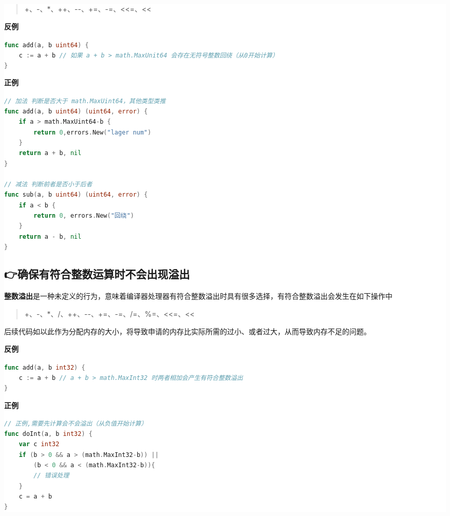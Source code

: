 > +、-、*、++、--、+=、-=、<<=、<<

**反例**

```go
func add(a, b uint64) {
	c := a + b // 如果 a + b > math.MaxUnit64 会存在无符号整数回绕（从0开始计算）
}
```

**正例**

```go
// 加法 判断是否大于 math.MaxUint64，其他类型类推
func add(a, b uint64) (uint64, error) {
	if a > math.MaxUint64-b {
		return 0,errors.New("lager num")
	}
	return a + b, nil
}

// 减法 判断前者是否小于后者
func sub(a, b uint64) (uint64, error) {
	if a < b {
		return 0, errors.New("回绕")
	}
	return a - b, nil
}
```

## :point_right:确保有符合整数运算时不会出现溢出

**整数溢出**是一种未定义的行为，意味着编译器处理器有符合整数溢出时具有很多选择，有符合整数溢出会发生在如下操作中

> +、-、*、/、++、--、+=、-=、/=、%=、<<=、<<

后续代码如以此作为分配内存的大小，将导致申请的内存比实际所需的过小、或者过大，从而导致内存不足的问题。

**反例**

```go
func add(a, b int32) {
	c := a + b // a + b > math.MaxInt32 时两者相加会产生有符合整数溢出
}
```

**正例**

```go
// 正例,需要先计算会不会溢出（从负值开始计算）
func doInt(a, b int32) {
	var c int32
	if (b > 0 && a > (math.MaxInt32-b)) ||
		(b < 0 && a < (math.MaxInt32-b)){
		// 错误处理
	}
	c = a + b
}
```
